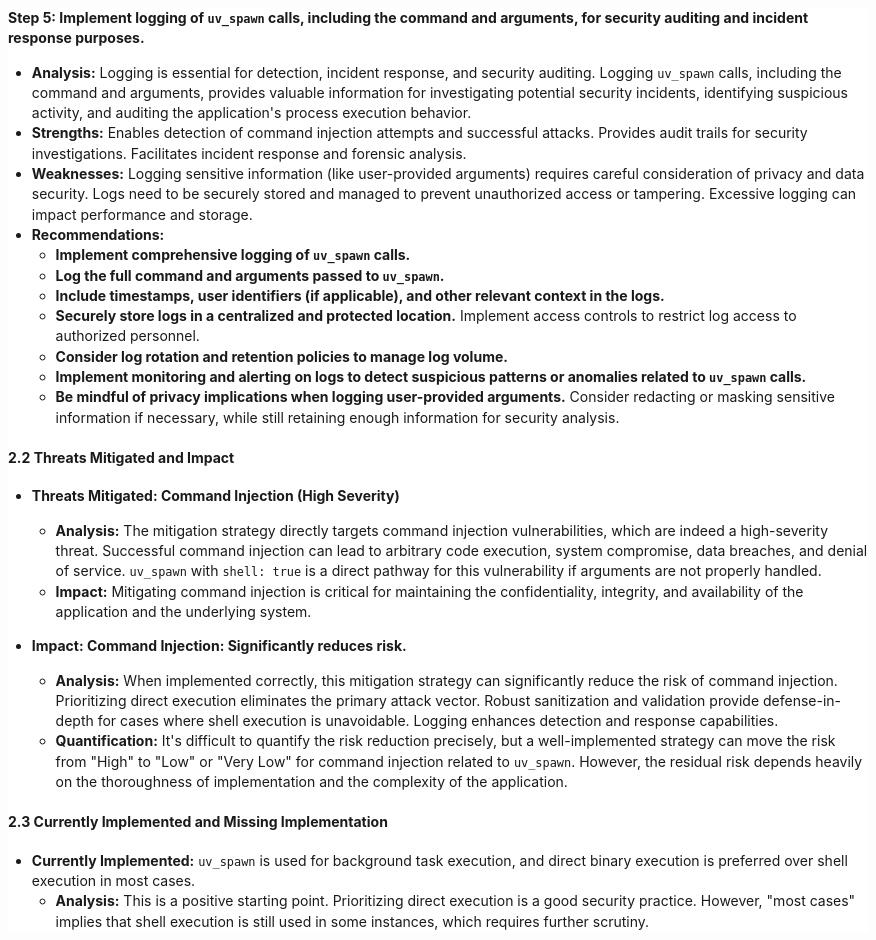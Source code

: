 **Step 5: Implement logging of `uv_spawn` calls, including the command and arguments, for security auditing and incident response purposes.**

*   **Analysis:** Logging is essential for detection, incident response, and security auditing.  Logging `uv_spawn` calls, including the command and arguments, provides valuable information for investigating potential security incidents, identifying suspicious activity, and auditing the application's process execution behavior.
*   **Strengths:**  Enables detection of command injection attempts and successful attacks. Provides audit trails for security investigations. Facilitates incident response and forensic analysis.
*   **Weaknesses:**  Logging sensitive information (like user-provided arguments) requires careful consideration of privacy and data security. Logs need to be securely stored and managed to prevent unauthorized access or tampering. Excessive logging can impact performance and storage.
*   **Recommendations:**
    *   **Implement comprehensive logging of `uv_spawn` calls.**
    *   **Log the full command and arguments passed to `uv_spawn`.**
    *   **Include timestamps, user identifiers (if applicable), and other relevant context in the logs.**
    *   **Securely store logs in a centralized and protected location.** Implement access controls to restrict log access to authorized personnel.
    *   **Consider log rotation and retention policies to manage log volume.**
    *   **Implement monitoring and alerting on logs to detect suspicious patterns or anomalies related to `uv_spawn` calls.**
    *   **Be mindful of privacy implications when logging user-provided arguments.** Consider redacting or masking sensitive information if necessary, while still retaining enough information for security analysis.

#### 2.2 Threats Mitigated and Impact

*   **Threats Mitigated: Command Injection (High Severity)**
    *   **Analysis:** The mitigation strategy directly targets command injection vulnerabilities, which are indeed a high-severity threat. Successful command injection can lead to arbitrary code execution, system compromise, data breaches, and denial of service.  `uv_spawn` with `shell: true` is a direct pathway for this vulnerability if arguments are not properly handled.
    *   **Impact:**  Mitigating command injection is critical for maintaining the confidentiality, integrity, and availability of the application and the underlying system.

*   **Impact: Command Injection: Significantly reduces risk.**
    *   **Analysis:**  When implemented correctly, this mitigation strategy can significantly reduce the risk of command injection. Prioritizing direct execution eliminates the primary attack vector. Robust sanitization and validation provide defense-in-depth for cases where shell execution is unavoidable. Logging enhances detection and response capabilities.
    *   **Quantification:**  It's difficult to quantify the risk reduction precisely, but a well-implemented strategy can move the risk from "High" to "Low" or "Very Low" for command injection related to `uv_spawn`. However, the residual risk depends heavily on the thoroughness of implementation and the complexity of the application.

#### 2.3 Currently Implemented and Missing Implementation

*   **Currently Implemented:** `uv_spawn` is used for background task execution, and direct binary execution is preferred over shell execution in most cases.
    *   **Analysis:** This is a positive starting point.  Prioritizing direct execution is a good security practice. However, "most cases" implies that shell execution is still used in some instances, which requires further scrutiny.
